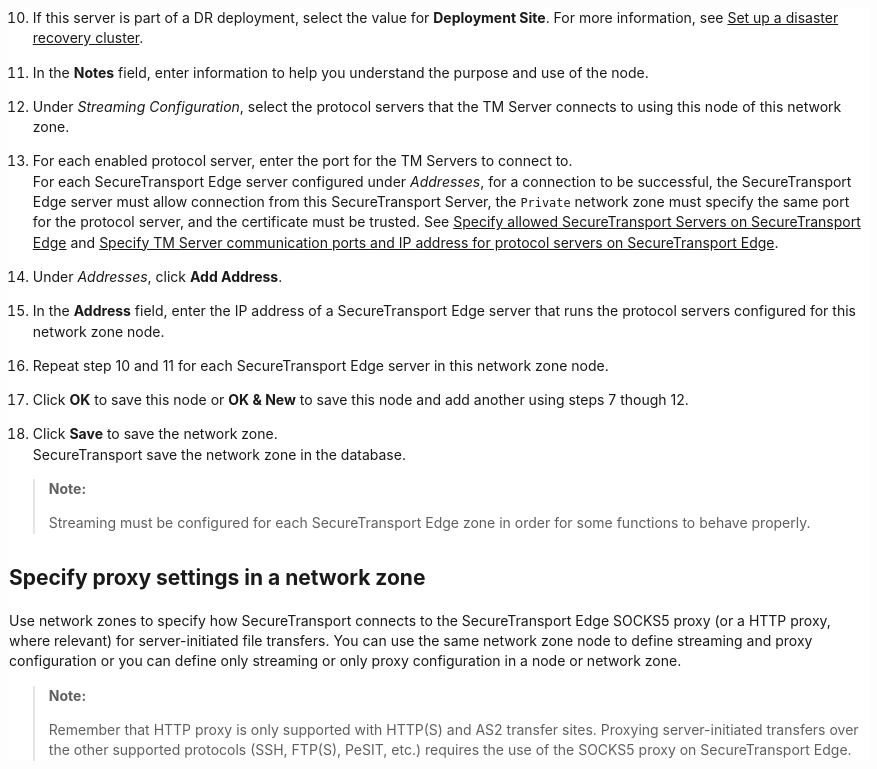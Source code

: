 10. If this server is part of a DR deployment, select the value for **Deployment Site**. For more information, see <a href="../../../c_st_largeenterpriseclustering/t_st_largeenterprisecluster/t_st_setup_disaster_recovery_cluster" class="MCXref xref">Set up a disaster recovery cluster</a>.

11. In the **Notes** field, enter information to help you understand the purpose and use of the node.

12. Under *Streaming Configuration*, select the protocol servers that the TM Server connects to using this node of this network zone.

13. For each enabled protocol server, enter the port for the TM Servers to connect to.  
    For each <span class="mc-variable axway_variables.Component_Short_Name variable">SecureTransport</span> Edge server configured under *Addresses*, for a connection to be successful, the <span class="mc-variable axway_variables.Component_Short_Name variable">SecureTransport</span> Edge server must allow connection from this <span class="mc-variable axway_variables.Component_Short_Name variable">SecureTransport</span> Server, the `Private` network zone must specify the same port for the protocol server, and the certificate must be trusted. See <a href="#Specify" class="MCXref xref">Specify allowed SecureTransport Servers on SecureTransport Edge</a> and <a href="#Specify2" class="MCXref xref">Specify TM Server communication ports and IP address for protocol servers on SecureTransport Edge</a>.

14. Under *Addresses*, click **Add Address**.

15. In the **Address** field, enter the IP address of a <span class="mc-variable axway_variables.Component_Short_Name variable">SecureTransport</span> Edge server that runs the protocol servers configured for this network zone node.

16. Repeat step 10 and 11 for each <span class="mc-variable axway_variables.Component_Short_Name variable">SecureTransport</span> Edge server in this network zone node.

17. Click **OK** to save this node or **OK & New** to save this node and add another using steps 7 though 12.

18. Click **Save** to save the network zone.  
    <span class="mc-variable axway_variables.Component_Short_Name variable">SecureTransport</span> save the network zone in the database.

> **Note:**
>
> Streaming must be configured for each SecureTransport Edge zone in order for some functions to behave properly.

<span id="Specify3"></span>

## Specify proxy settings in a network zone

Use network zones to specify how <span class="mc-variable axway_variables.Component_Short_Name variable">SecureTransport</span> connects to the <span class="mc-variable suite_variables.SecureTransportEdgeName variable">SecureTransport Edge</span> SOCKS5 proxy (or a HTTP proxy, where relevant) for server-initiated file transfers. You can use the same network zone node to define streaming and proxy configuration or you can define only streaming or only proxy configuration in a node or network zone.

> **Note:**
>
> Remember that HTTP proxy is only supported with HTTP(S) and AS2 transfer sites. Proxying server-initiated transfers over the other supported protocols (SSH, FTP(S), PeSIT, etc.) requires the use of the SOCKS5 proxy on SecureTransport Edge.
